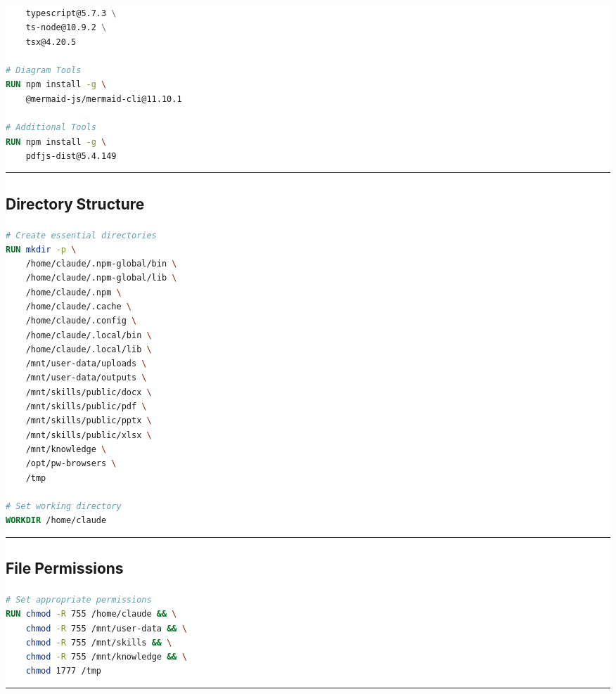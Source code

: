 ```dockerfile
    typescript@5.7.3 \
    ts-node@10.9.2 \
    tsx@4.20.5

# Diagram Tools
RUN npm install -g \
    @mermaid-js/mermaid-cli@11.10.1

# Additional Tools
RUN npm install -g \
    pdfjs-dist@5.4.149
```

---

## Directory Structure

```dockerfile
# Create essential directories
RUN mkdir -p \
    /home/claude/.npm-global/bin \
    /home/claude/.npm-global/lib \
    /home/claude/.npm \
    /home/claude/.cache \
    /home/claude/.config \
    /home/claude/.local/bin \
    /home/claude/.local/lib \
    /mnt/user-data/uploads \
    /mnt/user-data/outputs \
    /mnt/skills/public/docx \
    /mnt/skills/public/pdf \
    /mnt/skills/public/pptx \
    /mnt/skills/public/xlsx \
    /mnt/knowledge \
    /opt/pw-browsers \
    /tmp

# Set working directory
WORKDIR /home/claude
```

---

## File Permissions

```dockerfile
# Set appropriate permissions
RUN chmod -R 755 /home/claude && \
    chmod -R 755 /mnt/user-data && \
    chmod -R 755 /mnt/skills && \
    chmod -R 755 /mnt/knowledge && \
    chmod 1777 /tmp
```

---